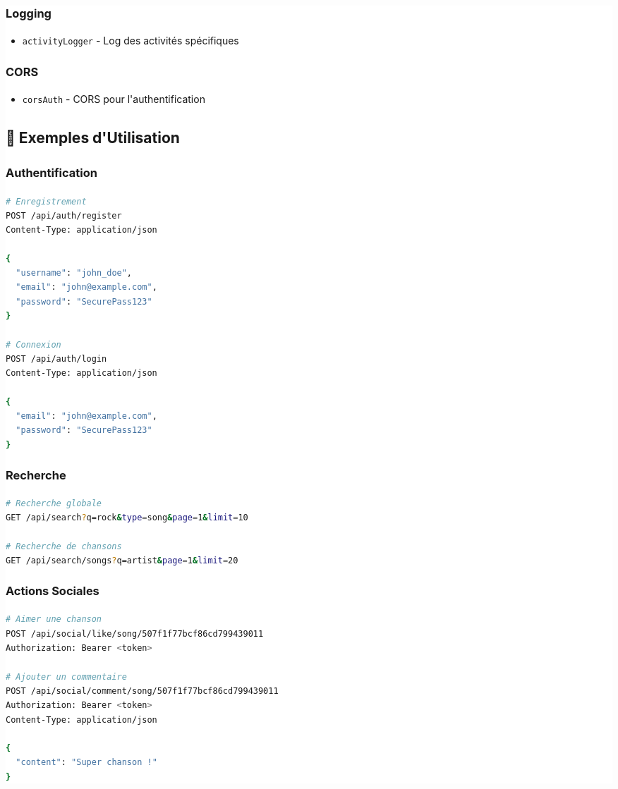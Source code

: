 ### Logging
- `activityLogger` - Log des activités spécifiques

### CORS
- `corsAuth` - CORS pour l'authentification

## 📝 Exemples d'Utilisation

### Authentification
```bash
# Enregistrement
POST /api/auth/register
Content-Type: application/json

{
  "username": "john_doe",
  "email": "john@example.com",
  "password": "SecurePass123"
}

# Connexion
POST /api/auth/login
Content-Type: application/json

{
  "email": "john@example.com",
  "password": "SecurePass123"
}
```

### Recherche
```bash
# Recherche globale
GET /api/search?q=rock&type=song&page=1&limit=10

# Recherche de chansons
GET /api/search/songs?q=artist&page=1&limit=20
```

### Actions Sociales
```bash
# Aimer une chanson
POST /api/social/like/song/507f1f77bcf86cd799439011
Authorization: Bearer <token>

# Ajouter un commentaire
POST /api/social/comment/song/507f1f77bcf86cd799439011
Authorization: Bearer <token>
Content-Type: application/json

{
  "content": "Super chanson !"
}
```
